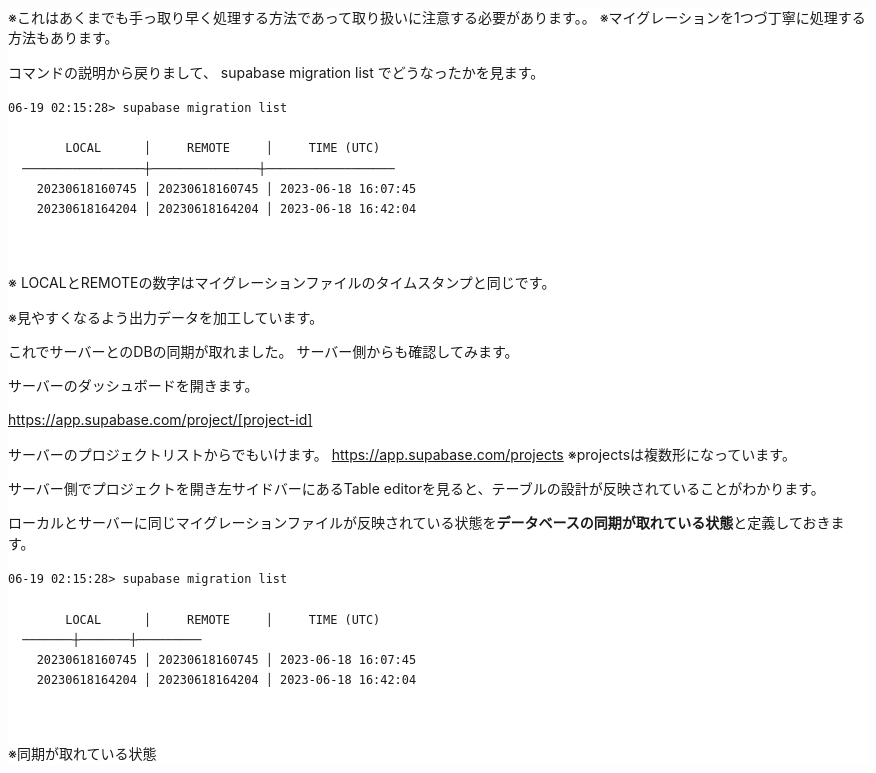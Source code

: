 ※これはあくまでも手っ取り早く処理する方法であって取り扱いに注意する必要があります。。
※マイグレーションを1つづ丁寧に処理する方法もあります。











コマンドの説明から戻りまして、
supabase migration list
でどうなったかを見ます。

```
06-19 02:15:28> supabase migration list

        LOCAL      │     REMOTE     │     TIME (UTC)
  ─────────────────┼───────────────┼──────────────────
    20230618160745 │ 20230618160745 │ 2023-06-18 16:07:45
    20230618164204 │ 20230618164204 │ 2023-06-18 16:42:04



```

※ LOCALとREMOTEの数字はマイグレーションファイルのタイムスタンプと同じです。

※見やすくなるよう出力データを加工しています。

これでサーバーとのDBの同期が取れました。
サーバー側からも確認してみます。

サーバーのダッシュボードを開きます。

https://app.supabase.com/project/[project-id]

サーバーのプロジェクトリストからでもいけます。
https://app.supabase.com/projects
※projectsは複数形になっています。



サーバー側でプロジェクトを開き左サイドバーにあるTable editorを見ると、テーブルの設計が反映されていることがわかります。

ローカルとサーバーに同じマイグレーションファイルが反映されている状態を**データベースの同期が取れている状態**と定義しておきます。

```
06-19 02:15:28> supabase migration list

        LOCAL      │     REMOTE     │     TIME (UTC)
  ───────┼───────┼─────────
    20230618160745 │ 20230618160745 │ 2023-06-18 16:07:45
    20230618164204 │ 20230618164204 │ 2023-06-18 16:42:04



```

※同期が取れている状態
